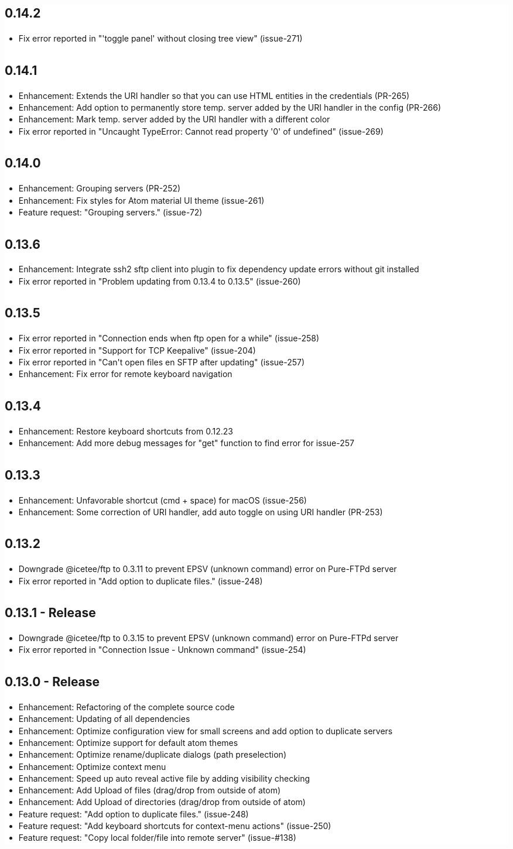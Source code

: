 ## 0.14.2
- Fix error reported in "'toggle panel' without closing tree view" (issue-271)

## 0.14.1
- Enhancement: Extends the URI handler so that you can use HTML entities in the credentials (PR-265)
- Enhancement: Add option to permanently store temp. server added by the URI handler in the config (PR-266)
- Enhancement: Mark temp. server added by the URI handler with a different color
- Fix error reported in "Uncaught TypeError: Cannot read property '0' of undefined" (issue-269)

## 0.14.0
- Enhancement: Grouping servers (PR-252)
- Enhancement: Fix styles for Atom material UI theme (issue-261)
- Feature request: "Grouping servers." (issue-72)

## 0.13.6
- Enhancement: Integrate ssh2 sftp client into plugin to fix dependency update errors without git installed
- Fix error reported in "Problem updating from 0.13.4 to 0.13.5" (issue-260)

## 0.13.5
- Fix error reported in "Connection ends when ftp open for a while" (issue-258)
- Fix error reported in "Support for TCP Keepalive" (issue-204)
- Fix error reported in "Can't open files en SFTP after updating" (issue-257)
- Enhancement: Fix error for remote keyboard navigation

## 0.13.4
- Enhancement: Restore keyboard shortcuts from 0.12.23
- Enhancement: Add more debug messages for "get" function to find error for issue-257

## 0.13.3
- Enhancement: Unfavorable shortcut (cmd + space) for macOS (issue-256)
- Enhancement: Some correction of URI handler, add auto toggle on using URI handler (PR-253)

## 0.13.2
- Downgrade @icetee/ftp to 0.3.11 to prevent EPSV (unknown command) error on Pure-FTPd server
- Fix error reported in "Add option to duplicate files." (issue-248)

## 0.13.1 - Release
- Downgrade @icetee/ftp to 0.3.15 to prevent EPSV (unknown command) error on Pure-FTPd server
- Fix error reported in "Connection Issue - Unknown command" (issue-254)

## 0.13.0 - Release
- Enhancement: Refactoring of the complete source code
- Enhancement: Updating of all dependencies
- Enhancement: Optimize configuration view for small screens and add option to duplicate servers
- Enhancement: Optimize support for default atom themes
- Enhancement: Optimize rename/duplicate dialogs (path preselection)
- Enhancement: Optimize context menu
- Enhancement: Speed up auto reveal active file by adding visibility checking
- Enhancement: Add Upload of files (drag/drop from outside of atom)
- Enhancement: Add Upload of directories (drag/drop from outside of atom)
- Feature request: "Add option to duplicate files." (issue-248)
- Feature request: "Add keyboard shortcuts for context-menu actions" (issue-250)
- Feature request: "Copy local folder/file into remote server" (issue-#138)
